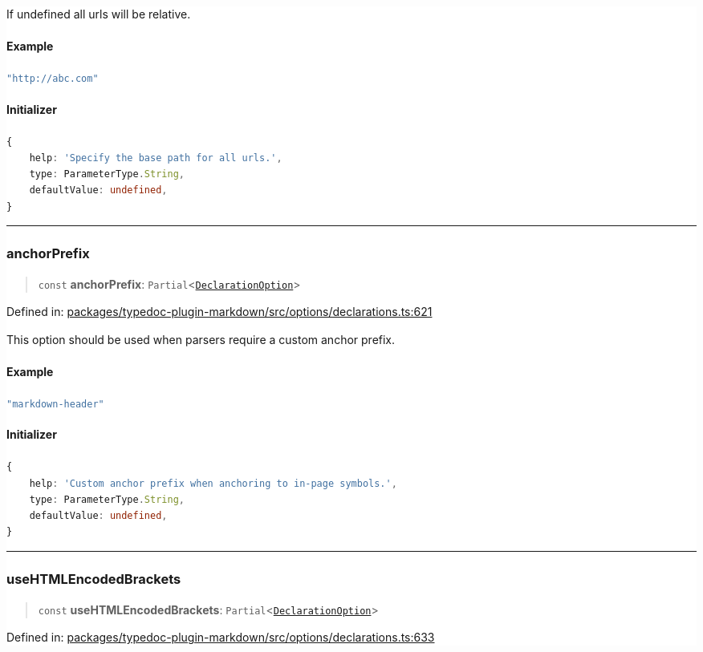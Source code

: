If undefined all urls will be relative.

#### Example

```ts
"http://abc.com"
```

#### Initializer

```ts
{
    help: 'Specify the base path for all urls.',
    type: ParameterType.String,
    defaultValue: undefined,
}
```

***

### anchorPrefix

> `const` **anchorPrefix**: `Partial`\<[`DeclarationOption`](https://typedoc.org/api/types/Configuration.DeclarationOption.html)\>

Defined in: [packages/typedoc-plugin-markdown/src/options/declarations.ts:621](https://github.com/typedoc2md/typedoc-plugin-markdown/blob/main/packages/typedoc-plugin-markdown/src/options/declarations.ts#L621)

This option should be used when parsers require a custom anchor prefix.

#### Example

```ts
"markdown-header"
```

#### Initializer

```ts
{
    help: 'Custom anchor prefix when anchoring to in-page symbols.',
    type: ParameterType.String,
    defaultValue: undefined,
}
```

***

### useHTMLEncodedBrackets

> `const` **useHTMLEncodedBrackets**: `Partial`\<[`DeclarationOption`](https://typedoc.org/api/types/Configuration.DeclarationOption.html)\>

Defined in: [packages/typedoc-plugin-markdown/src/options/declarations.ts:633](https://github.com/typedoc2md/typedoc-plugin-markdown/blob/main/packages/typedoc-plugin-markdown/src/options/declarations.ts#L633)
